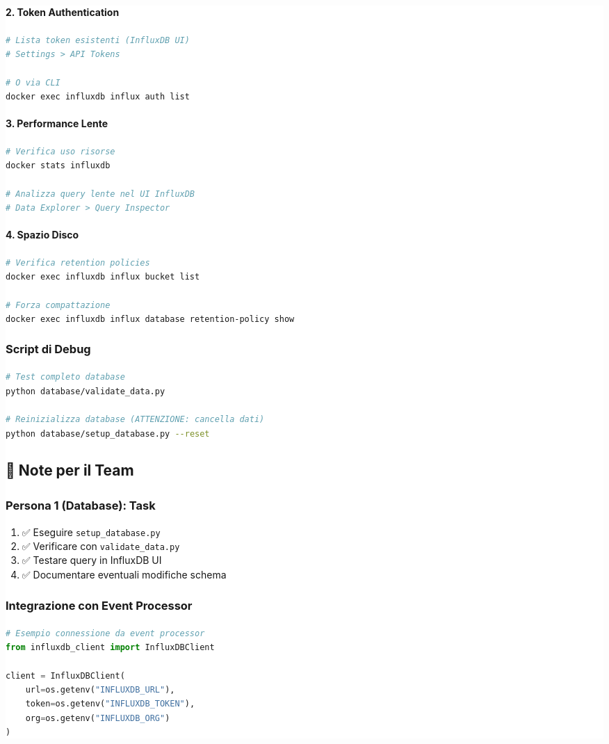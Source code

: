 #### 2. Token Authentication
```bash
# Lista token esistenti (InfluxDB UI)
# Settings > API Tokens

# O via CLI
docker exec influxdb influx auth list
```

#### 3. Performance Lente
```bash
# Verifica uso risorse
docker stats influxdb

# Analizza query lente nel UI InfluxDB
# Data Explorer > Query Inspector
```

#### 4. Spazio Disco
```bash
# Verifica retention policies
docker exec influxdb influx bucket list

# Forza compattazione
docker exec influxdb influx database retention-policy show
```

### Script di Debug
```bash
# Test completo database
python database/validate_data.py

# Reinizializza database (ATTENZIONE: cancella dati)
python database/setup_database.py --reset
```

## 📝 Note per il Team

### Persona 1 (Database): Task
1. ✅ Eseguire `setup_database.py`
2. ✅ Verificare con `validate_data.py`
3. ✅ Testare query in InfluxDB UI
4. ✅ Documentare eventuali modifiche schema

### Integrazione con Event Processor
```python
# Esempio connessione da event processor
from influxdb_client import InfluxDBClient

client = InfluxDBClient(
    url=os.getenv("INFLUXDB_URL"),
    token=os.getenv("INFLUXDB_TOKEN"),
    org=os.getenv("INFLUXDB_ORG")
)
```
